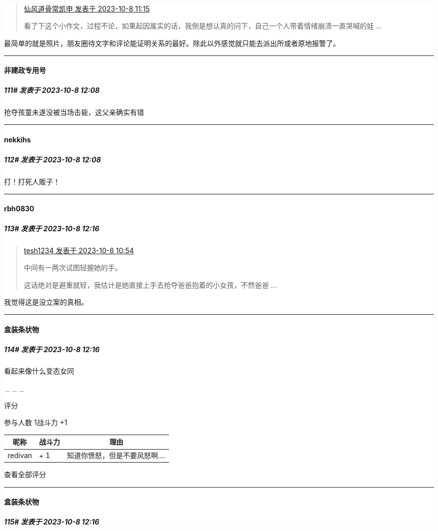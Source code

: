 <blockquote><a href="httphttps://bbs.saraba1st.com/2b/forum.php?mod=redirect&amp;goto=findpost&amp;pid=62651724&amp;ptid=2155909" target="_blank">仙风道骨常凯申 发表于 2023-10-8 11:15</a>

看了下这个小作文，过程不论，如果起因属实的话，我倒是想认真的问下，自己一个人带着情绪崩溃一直哭喊的娃 ...</blockquote>
最简单的就是照片，朋友圈待文字和评论能证明关系的最好。除此以外感觉就只能去派出所或者原地报警了。

*****

####  非建政专用号  
##### 111#       发表于 2023-10-8 12:08

抢夺孩童未遂没被当场击毙，这父亲确实有错

*****

####  nekkihs  
##### 112#       发表于 2023-10-8 12:08

打！打死人販子！


*****

####  rbh0830  
##### 113#       发表于 2023-10-8 12:16

<blockquote><a href="httphttps://bbs.saraba1st.com/2b/forum.php?mod=redirect&amp;goto=findpost&amp;pid=62651385&amp;ptid=2155909" target="_blank">tesh1234 发表于 2023-10-8 10:54</a>

中间有一两次试图轻握她的手。

这话绝对是避重就轻，我估计是她直接上手去抢夺爸爸抱着的小女孩，不然爸爸 ...</blockquote>
我觉得这是没立案的真相。

*****

####  盒装条状物  
##### 114#       发表于 2023-10-8 12:16

看起来像什么变态女同

﹍﹍﹍

评分

 参与人数 1战斗力 +1

|昵称|战斗力|理由|
|----|---|---|
| redivan| + 1|知道你愤怒，但是不要风怒啊....|

查看全部评分

*****

####  盒装条状物  
##### 115#       发表于 2023-10-8 12:16
